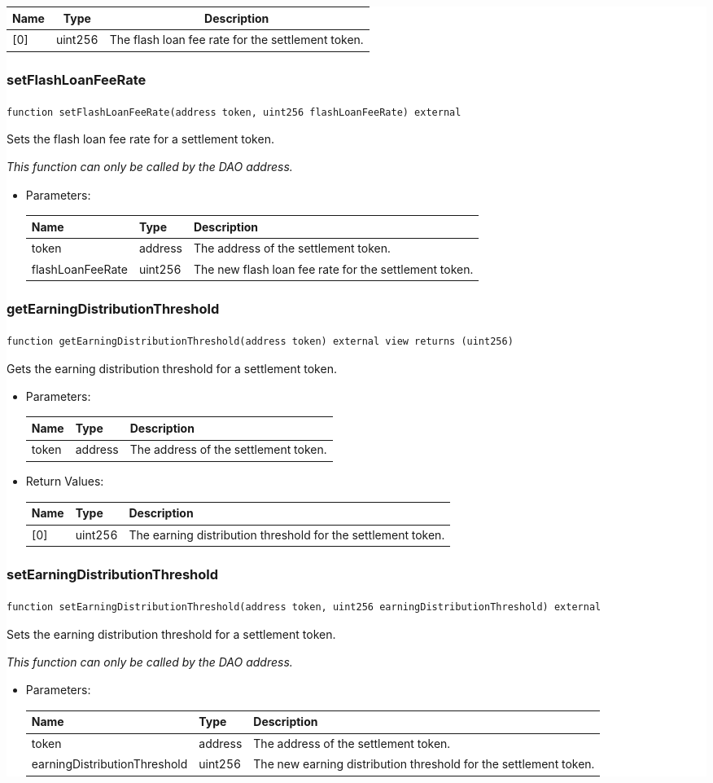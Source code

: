   | Name | Type | Description |
  | ---- | ---- | ----------- |
  | [0] | uint256 | The flash loan fee rate for the settlement token. |

### setFlashLoanFeeRate

```solidity
function setFlashLoanFeeRate(address token, uint256 flashLoanFeeRate) external
```

Sets the flash loan fee rate for a settlement token.

_This function can only be called by the DAO address._

- Parameters:

  | Name | Type | Description |
  | ---- | ---- | ----------- |
  | token | address | The address of the settlement token. |
  | flashLoanFeeRate | uint256 | The new flash loan fee rate for the settlement token. |

### getEarningDistributionThreshold

```solidity
function getEarningDistributionThreshold(address token) external view returns (uint256)
```

Gets the earning distribution threshold for a settlement token.

- Parameters:

  | Name | Type | Description |
  | ---- | ---- | ----------- |
  | token | address | The address of the settlement token. |

- Return Values:

  | Name | Type | Description |
  | ---- | ---- | ----------- |
  | [0] | uint256 | The earning distribution threshold for the settlement token. |

### setEarningDistributionThreshold

```solidity
function setEarningDistributionThreshold(address token, uint256 earningDistributionThreshold) external
```

Sets the earning distribution threshold for a settlement token.

_This function can only be called by the DAO address._

- Parameters:

  | Name | Type | Description |
  | ---- | ---- | ----------- |
  | token | address | The address of the settlement token. |
  | earningDistributionThreshold | uint256 | The new earning distribution threshold for the settlement token. |
